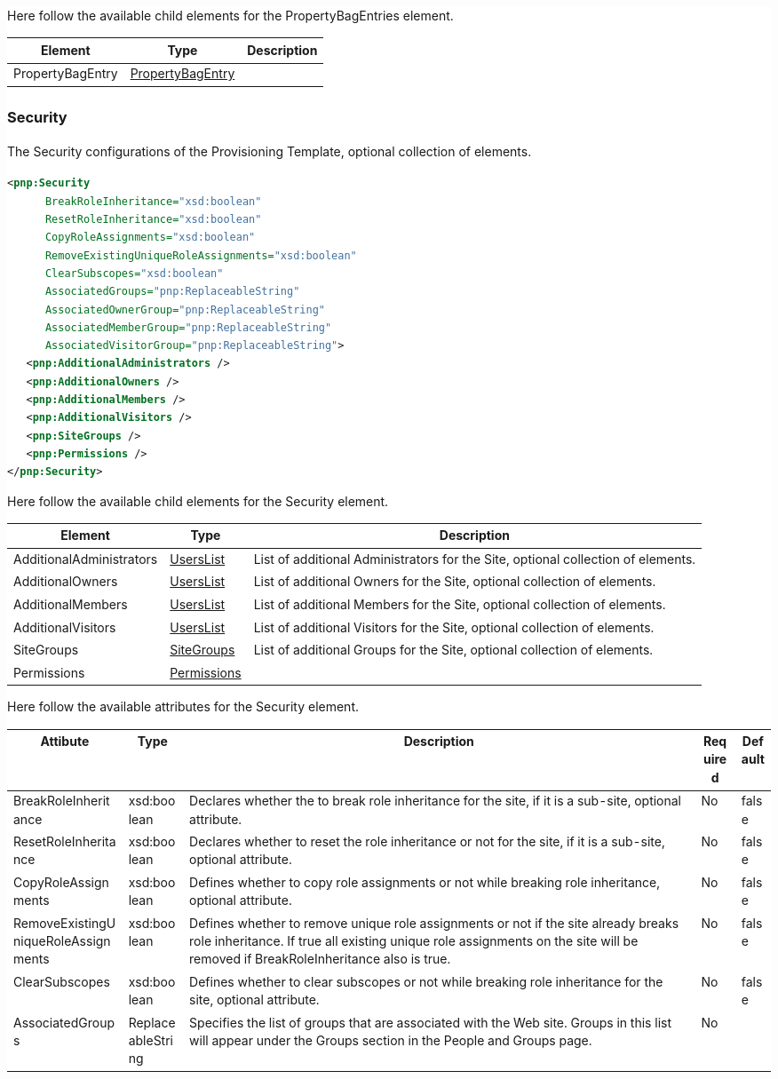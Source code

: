 
Here follow the available child elements for the PropertyBagEntries element.


Element|Type|Description
-------|----|-----------
PropertyBagEntry|[PropertyBagEntry](#propertybagentry)|
<a name="security"></a>
### Security
The Security configurations of the Provisioning Template, optional collection of elements.

```xml
<pnp:Security
      BreakRoleInheritance="xsd:boolean"
      ResetRoleInheritance="xsd:boolean"
      CopyRoleAssignments="xsd:boolean"
      RemoveExistingUniqueRoleAssignments="xsd:boolean"
      ClearSubscopes="xsd:boolean"
      AssociatedGroups="pnp:ReplaceableString"
      AssociatedOwnerGroup="pnp:ReplaceableString"
      AssociatedMemberGroup="pnp:ReplaceableString"
      AssociatedVisitorGroup="pnp:ReplaceableString">
   <pnp:AdditionalAdministrators />
   <pnp:AdditionalOwners />
   <pnp:AdditionalMembers />
   <pnp:AdditionalVisitors />
   <pnp:SiteGroups />
   <pnp:Permissions />
</pnp:Security>
```


Here follow the available child elements for the Security element.


Element|Type|Description
-------|----|-----------
AdditionalAdministrators|[UsersList](#userslist)|List of additional Administrators for the Site, optional collection of elements.
AdditionalOwners|[UsersList](#userslist)|List of additional Owners for the Site, optional collection of elements.
AdditionalMembers|[UsersList](#userslist)|List of additional Members for the Site, optional collection of elements.
AdditionalVisitors|[UsersList](#userslist)|List of additional Visitors for the Site, optional collection of elements.
SiteGroups|[SiteGroups](#sitegroups)|List of additional Groups for the Site, optional collection of elements.
Permissions|[Permissions](#permissions)|

Here follow the available attributes for the Security element.


Attibute|Type|Description|Required|Default
--------|----|-----------|--------|-------
BreakRoleInheritance|xsd:boolean|Declares whether the to break role inheritance for the site, if it is a sub-site, optional attribute.|No|false
ResetRoleInheritance|xsd:boolean|Declares whether to reset the role inheritance or not for the site, if it is a sub-site, optional attribute.|No|false
CopyRoleAssignments|xsd:boolean|Defines whether to copy role assignments or not while breaking role inheritance, optional attribute.|No|false
RemoveExistingUniqueRoleAssignments|xsd:boolean|Defines whether to remove unique role assignments or not if the site already breaks role inheritance. If true all existing unique role assignments on the site will be removed if BreakRoleInheritance also is true.|No|false
ClearSubscopes|xsd:boolean|Defines whether to clear subscopes or not while breaking role inheritance for the site, optional attribute.|No|false
AssociatedGroups|ReplaceableString|Specifies the list of groups that are associated with the Web site. Groups in this list will appear under the Groups section in the People and Groups page.|No|